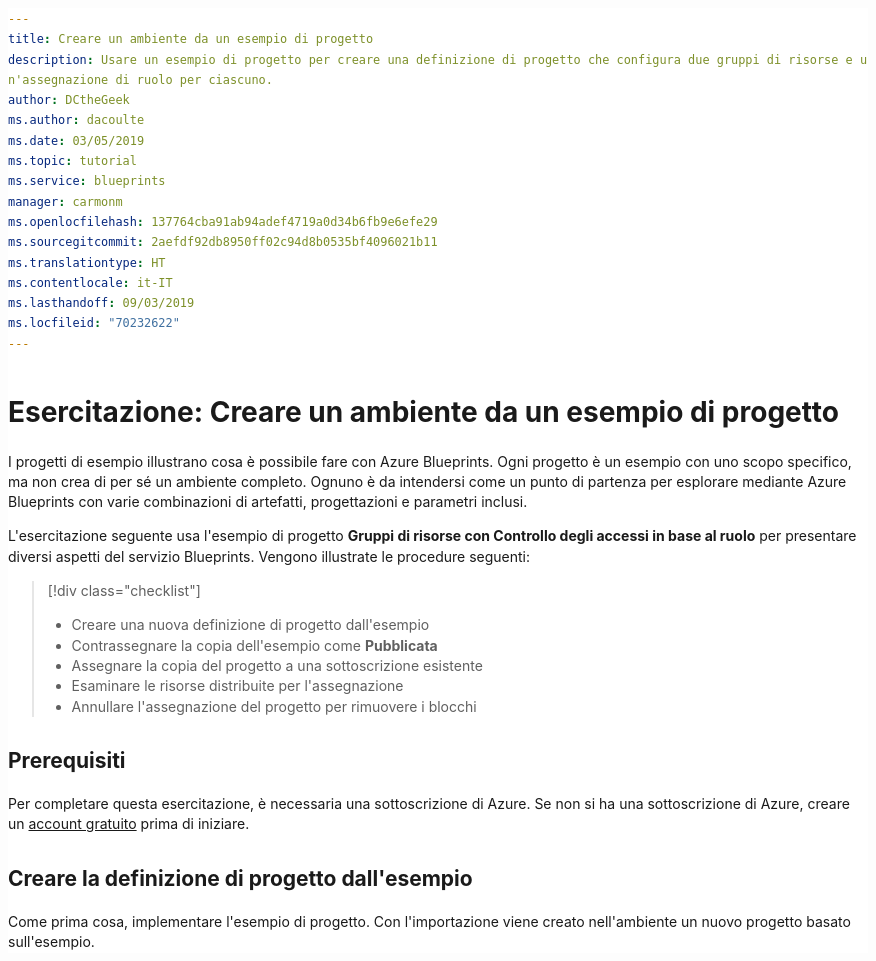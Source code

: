 ```yaml
---
title: Creare un ambiente da un esempio di progetto
description: Usare un esempio di progetto per creare una definizione di progetto che configura due gruppi di risorse e un'assegnazione di ruolo per ciascuno.
author: DCtheGeek
ms.author: dacoulte
ms.date: 03/05/2019
ms.topic: tutorial
ms.service: blueprints
manager: carmonm
ms.openlocfilehash: 137764cba91ab94adef4719a0d34b6fb9e6efe29
ms.sourcegitcommit: 2aefdf92db8950ff02c94d8b0535bf4096021b11
ms.translationtype: HT
ms.contentlocale: it-IT
ms.lasthandoff: 09/03/2019
ms.locfileid: "70232622"
---
```

# <a name="tutorial-create-an-environment-from-a-blueprint-sample"></a>Esercitazione: Creare un ambiente da un esempio di progetto

I progetti di esempio illustrano cosa è possibile fare con Azure Blueprints. Ogni progetto è un esempio con uno scopo specifico, ma non crea di per sé un ambiente completo. Ognuno è da intendersi come un punto di partenza per esplorare mediante Azure Blueprints con varie combinazioni di artefatti, progettazioni e parametri inclusi.

L'esercitazione seguente usa l'esempio di progetto **Gruppi di risorse con Controllo degli accessi in base al ruolo** per presentare diversi aspetti del servizio Blueprints. Vengono illustrate le procedure seguenti:

> [!div class="checklist"]
> - Creare una nuova definizione di progetto dall'esempio
> - Contrassegnare la copia dell'esempio come **Pubblicata**
> - Assegnare la copia del progetto a una sottoscrizione esistente
> - Esaminare le risorse distribuite per l'assegnazione
> - Annullare l'assegnazione del progetto per rimuovere i blocchi

## <a name="prerequisites"></a>Prerequisiti

Per completare questa esercitazione, è necessaria una sottoscrizione di Azure. Se non si ha una sottoscrizione di Azure, creare un [account gratuito](https://azure.microsoft.com/free/) prima di iniziare.

## <a name="create-blueprint-definition-from-sample"></a>Creare la definizione di progetto dall'esempio

Come prima cosa, implementare l'esempio di progetto. Con l'importazione viene creato nell'ambiente un nuovo progetto basato sull'esempio.
